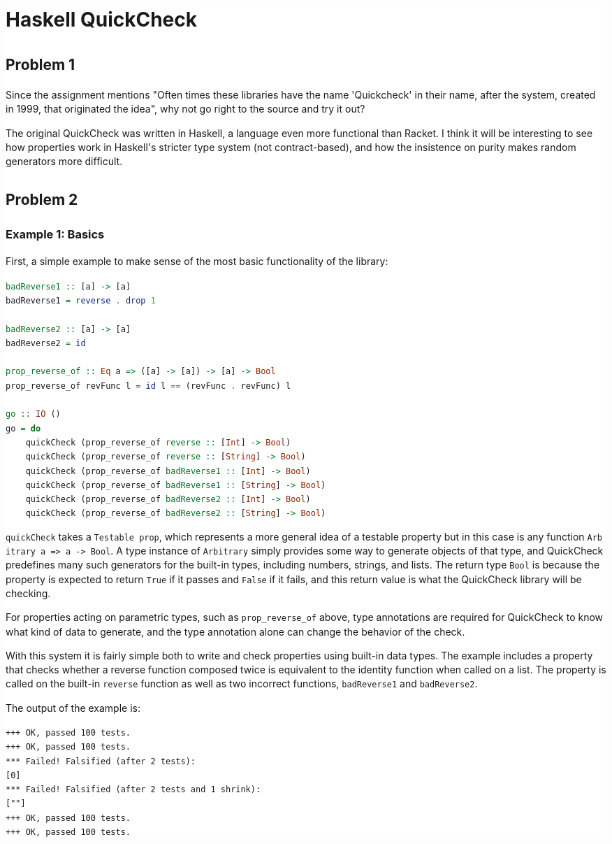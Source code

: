 # Haskell QuickCheck
## Problem 1
Since the assignment mentions "Often times these libraries have the name 'Quickcheck' in their name, after the system, created in 1999, that originated the idea", why not go right to the source and try it out?

The original QuickCheck was written in Haskell, a language even more functional than Racket. I think it will be interesting to see how properties work in Haskell's stricter type system (not contract-based), and how the insistence on purity makes random generators more difficult.

## Problem 2

### Example 1: Basics
First, a simple example to make sense of the most basic functionality of the library:
```haskell
badReverse1 :: [a] -> [a]
badReverse1 = reverse . drop 1

badReverse2 :: [a] -> [a]
badReverse2 = id

prop_reverse_of :: Eq a => ([a] -> [a]) -> [a] -> Bool
prop_reverse_of revFunc l = id l == (revFunc . revFunc) l

go :: IO ()
go = do
    quickCheck (prop_reverse_of reverse :: [Int] -> Bool)
    quickCheck (prop_reverse_of reverse :: [String] -> Bool)
    quickCheck (prop_reverse_of badReverse1 :: [Int] -> Bool)
    quickCheck (prop_reverse_of badReverse1 :: [String] -> Bool)
    quickCheck (prop_reverse_of badReverse2 :: [Int] -> Bool)
    quickCheck (prop_reverse_of badReverse2 :: [String] -> Bool)
```
`quickCheck` takes a `Testable prop`, which represents a more general idea of a testable property but in this case is any function `Arbitrary a => a -> Bool`. A type instance of `Arbitrary` simply provides some way to generate objects of that type, and QuickCheck predefines many such generators for the built-in types, including numbers, strings, and lists. The return type `Bool` is because the property is expected to return `True` if it passes and `False` if it fails, and this return value is what the QuickCheck library will be checking.

For properties acting on parametric types, such as `prop_reverse_of` above, type annotations are required for QuickCheck to know what kind of data to generate, and the type annotation alone can change the behavior of the check.

With this system it is fairly simple both to write and check properties using built-in data types. The example includes a property that checks whether a reverse function composed twice is equivalent to the identity function when called on a list. The property is called on the built-in `reverse` function as well as two incorrect functions, `badReverse1` and `badReverse2`.

The output of the example is:
```
+++ OK, passed 100 tests.
+++ OK, passed 100 tests.
*** Failed! Falsified (after 2 tests):
[0]
*** Failed! Falsified (after 2 tests and 1 shrink):
[""]
+++ OK, passed 100 tests.
+++ OK, passed 100 tests.
```